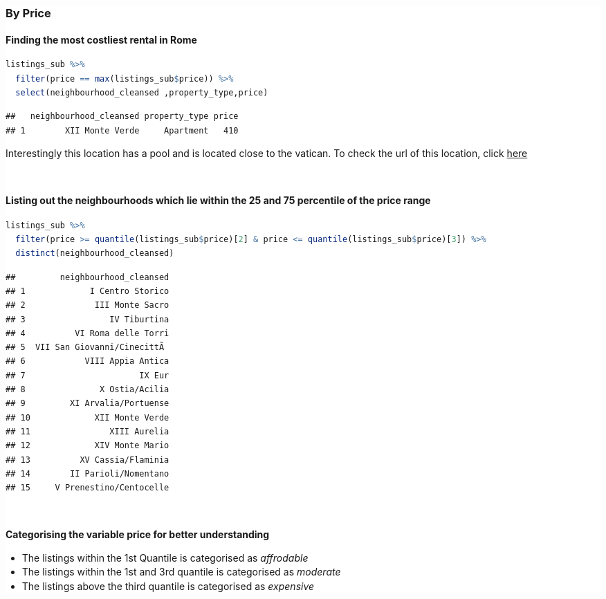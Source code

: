### By Price


**Finding the most costliest rental in Rome**


```r
listings_sub %>% 
  filter(price == max(listings_sub$price)) %>% 
  select(neighbourhood_cleansed ,property_type,price)
```

```
##   neighbourhood_cleansed property_type price
## 1        XII Monte Verde     Apartment   410
```

Interestingly this location has a pool and is located close to the vatican. To check the url of this location, click [here](https://www.airbnb.com/rooms/12145062)

&nbsp;

**Listing out the neighbourhoods which lie within the 25 and 75 percentile of the price range**


```r
listings_sub %>% 
  filter(price >= quantile(listings_sub$price)[2] & price <= quantile(listings_sub$price)[3]) %>% 
  distinct(neighbourhood_cleansed)
```

```
##         neighbourhood_cleansed
## 1             I Centro Storico
## 2              III Monte Sacro
## 3                 IV Tiburtina
## 4          VI Roma delle Torri
## 5  VII San Giovanni/CinecittÃ 
## 6            VIII Appia Antica
## 7                       IX Eur
## 8               X Ostia/Acilia
## 9         XI Arvalia/Portuense
## 10             XII Monte Verde
## 11                XIII Aurelia
## 12             XIV Monte Mario
## 13          XV Cassia/Flaminia
## 14        II Parioli/Nomentano
## 15     V Prenestino/Centocelle
```

&nbsp;



**Categorising the variable price for better understanding**
 
 * The listings within the 1st Quantile is categorised as *affrodable*
 * The listings within the 1st and 3rd quantile is categorised as *moderate*
 * The listings above the third quantile is categorised as *expensive*
